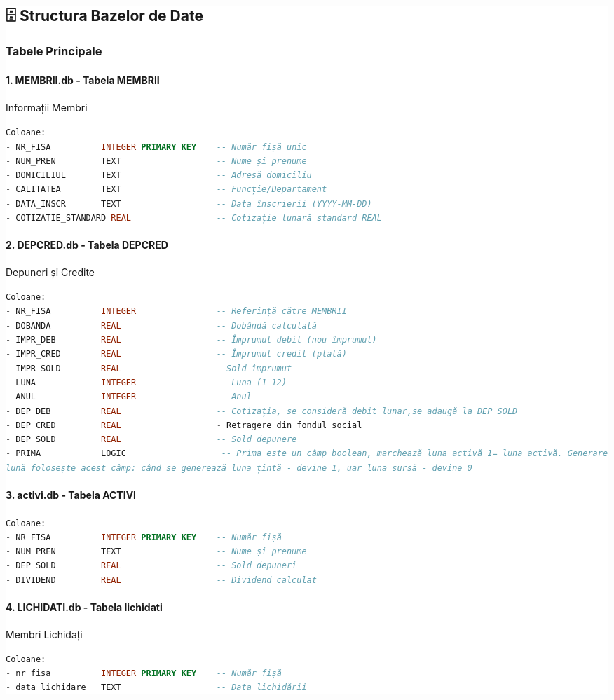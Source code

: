 ## 🗄️ Structura Bazelor de Date

### Tabele Principale

#### 1. MEMBRII.db - Tabela MEMBRII 
Informații Membri
```sql
Coloane:
- NR_FISA          INTEGER PRIMARY KEY    -- Număr fișă unic
- NUM_PREN         TEXT                   -- Nume și prenume
- DOMICILIUL       TEXT                   -- Adresă domiciliu
- CALITATEA        TEXT                   -- Funcție/Departament
- DATA_INSCR       TEXT                   -- Data înscrierii (YYYY-MM-DD)
- COTIZATIE_STANDARD REAL                 -- Cotizație lunară standard REAL
```

#### 2. DEPCRED.db - Tabela DEPCRED
Depuneri și Credite
```sql
Coloane:
- NR_FISA          INTEGER                -- Referință către MEMBRII
- DOBANDA          REAL                   -- Dobândă calculată
- IMPR_DEB         REAL                   -- Împrumut debit (nou împrumut)
- IMPR_CRED        REAL                   -- Împrumut credit (plată)
- IMPR_SOLD        REAL                  -- Sold împrumut
- LUNA             INTEGER                -- Luna (1-12)
- ANUL             INTEGER                -- Anul
- DEP_DEB          REAL                   -- Cotizația, se consideră debit lunar,se adaugă la DEP_SOLD
- DEP_CRED         REAL                   - Retragere din fondul social
- DEP_SOLD         REAL                   -- Sold depunere
- PRIMA            LOGIC                   -- Prima este un câmp boolean, marchează luna activă 1= luna activă. Generare lună folosește acest câmp: când se generează luna țintă - devine 1, uar luna sursă - devine 0
```

#### 3. activi.db - Tabela ACTIVI
```sql
Coloane:
- NR_FISA          INTEGER PRIMARY KEY    -- Număr fișă
- NUM_PREN         TEXT                   -- Nume și prenume
- DEP_SOLD         REAL                   -- Sold depuneri
- DIVIDEND         REAL                   -- Dividend calculat
```

#### 4. LICHIDATI.db - Tabela lichidati
Membri Lichidați
```sql
Coloane:
- nr_fisa          INTEGER PRIMARY KEY    -- Număr fișă
- data_lichidare   TEXT                   -- Data lichidării
```

